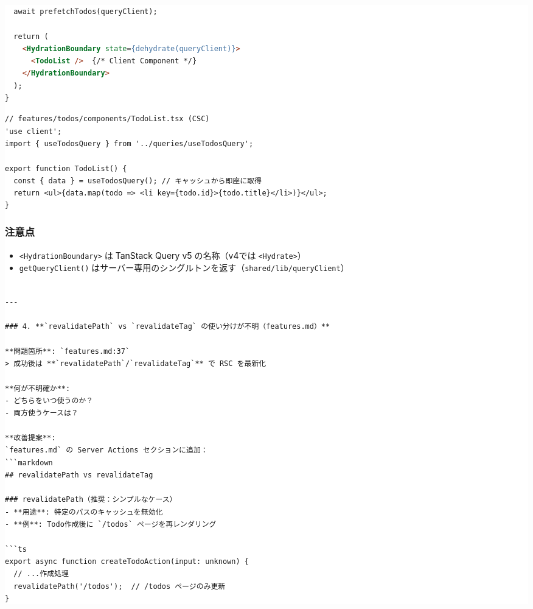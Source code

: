 ```markdown
  await prefetchTodos(queryClient);

  return (
    <HydrationBoundary state={dehydrate(queryClient)}>
      <TodoList />  {/* Client Component */}
    </HydrationBoundary>
  );
}
```

```tsx
// features/todos/components/TodoList.tsx (CSC)
'use client';
import { useTodosQuery } from '../queries/useTodosQuery';

export function TodoList() {
  const { data } = useTodosQuery(); // キャッシュから即座に取得
  return <ul>{data.map(todo => <li key={todo.id}>{todo.title}</li>)}</ul>;
}
```

### 注意点
- `<HydrationBoundary>` は TanStack Query v5 の名称（v4では `<Hydrate>`）
- `getQueryClient()` はサーバー専用のシングルトンを返す（`shared/lib/queryClient`）
```

---

### 4. **`revalidatePath` vs `revalidateTag` の使い分けが不明（features.md）**

**問題箇所**: `features.md:37`
> 成功後は **`revalidatePath`/`revalidateTag`** で RSC を最新化

**何が不明確か**:
- どちらをいつ使うのか？
- 両方使うケースは？

**改善提案**:
`features.md` の Server Actions セクションに追加：
```markdown
## revalidatePath vs revalidateTag

### revalidatePath（推奨：シンプルなケース）
- **用途**: 特定のパスのキャッシュを無効化
- **例**: Todo作成後に `/todos` ページを再レンダリング

```ts
export async function createTodoAction(input: unknown) {
  // ...作成処理
  revalidatePath('/todos');  // /todos ページのみ更新
}
```
